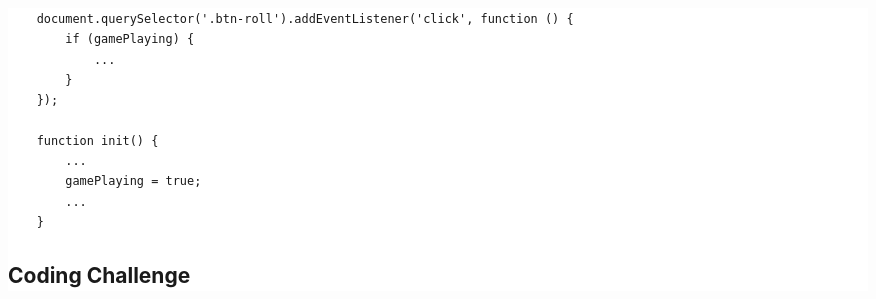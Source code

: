 		document.querySelector('.btn-roll').addEventListener('click', function () {
			if (gamePlaying) {
				...
			}
		});

		function init() {
			...
			gamePlaying = true;
			...
		}

## Coding Challenge ##